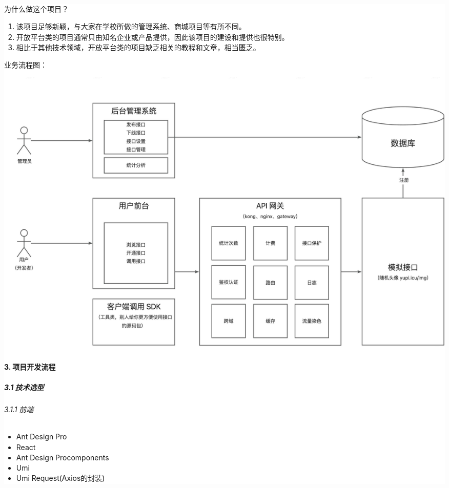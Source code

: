 

为什么做这个项目？

1. 该项目足够新颖，与大家在学校所做的管理系统、商城项目等有所不同。
2. 开放平台类的项目通常只由知名企业或产品提供，因此该项目的建设和提供也很特别。
3. 相比于其他技术领域，开放平台类的项目缺乏相关的教程和文章，相当匮乏。



业务流程图：



![image-20240701202556508](./assets/image-20240701202556508.png)





#### 3. 项目开发流程



##### 3.1 技术选型



###### 3.1.1 前端



- Ant Design Pro
- React
- Ant Design Procomponents
- Umi
- Umi Request(Axios的封装)
